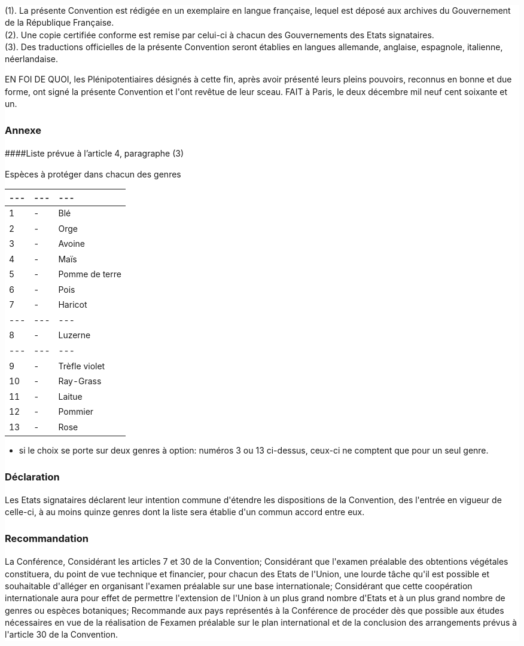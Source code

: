 (1).  La présente Convention est rédigée en un exemplaire en langue française, lequel est déposé aux archives du Gouvernement de la République Française.   
(2).  Une copie certifiée conforme est remise par celui-ci à chacun des Gouvernements des Etats signataires.   
(3).  Des traductions officielles de la présente Convention seront établies en langues allemande, anglaise, espagnole, italienne, néerlandaise.   

EN FOI DE QUOI, les Plénipotentiaires désignés à cette fin, après avoir présenté leurs pleins pouvoirs, reconnus en bonne et due forme, ont signé la présente Convention et l'ont revêtue de leur sceau. FAIT à Paris, le deux décembre mil neuf cent soixante et un.  

### Annexe  

####Liste prévue à l’article 4, paragraphe (3)

Espèces à protéger dans chacun des genres  

| --- | --- | --- |
|:---|:---|:---|
| 1  | -  | Blé  | -  | Triticum aestivum L. ssp. vulgare (VILL,  HOST) MAC KAY  Triticum duram DESF.  |
| 2  | -  | Orge  | -  | Hordeum vulgare L. s. lat.  |
| 3  | -  | Avoine  | -  | Avena sativa L.  Avena byzantina C. KOCH ou Riz -  Oryza sativa L.  |
| 4  | -  | Maïs  | -  | Zea Mays L.  |
| 5  | -  | Pomme de terre  | -  | Solanum tuberosum L.  |
| 6  | -  | Pois  | -  | Pisum sativum L.  |
| 7  | -  | Haricot  | -  | Phaseolus vulgaris L.  |
| --- | --- | --- | -  | Phaseolus coccineus L.  |
| 8  | -  | Luzerne  | -  | Medicago sativa L.  |
| --- | --- | --- | -  | Medicago varia MARTYN  |
| 9  | -  | Trèfle violet  | -  | Trifolium pratense L.  |
| 10  | -  | Ray-Grass  | -  | Lolium sp.  |
| 11  | -  | Laitue  | -  | Lactuca sativa L.  |
| 12  | -  | Pommier  | -  | Malus domestica BORKH.  |
| 13  | -  | Rose  | -  | Rosa hort. ou Oeillet -  Dianthus caryophyllus L.  |

- si le choix se porte sur deux genres à option: numéros 3 ou 13 ci-dessus, ceux-ci ne comptent que pour un seul genre.     

### Déclaration  

Les Etats signataires déclarent leur intention commune d'étendre les dispositions de la Convention, des l'entrée en vigueur de celle-ci, à au moins quinze genres dont la liste sera établie d'un commun accord entre eux.   

### Recommandation  

La Conférence, Considérant les articles 7 et 30 de la Convention; Considérant que l'examen préalable des obtentions végétales constituera, du point de vue technique et financier, pour chacun des Etats de l'Union, une lourde tâche qu'il est possible et souhaitable d'alléger en organisant l'examen préalable sur une base internationale; Considérant que cette coopération internationale aura pour effet de permettre l'extension de l'Union à un plus grand nombre d'Etats et à un plus grand nombre de genres ou espèces botaniques; Recommande aux pays représentés à la Conférence de procéder dès que possible aux études nécessaires en vue de la réalisation de Fexamen préalable sur le plan international et de la conclusion des arrangements prévus à l'article 30 de la Convention.   
